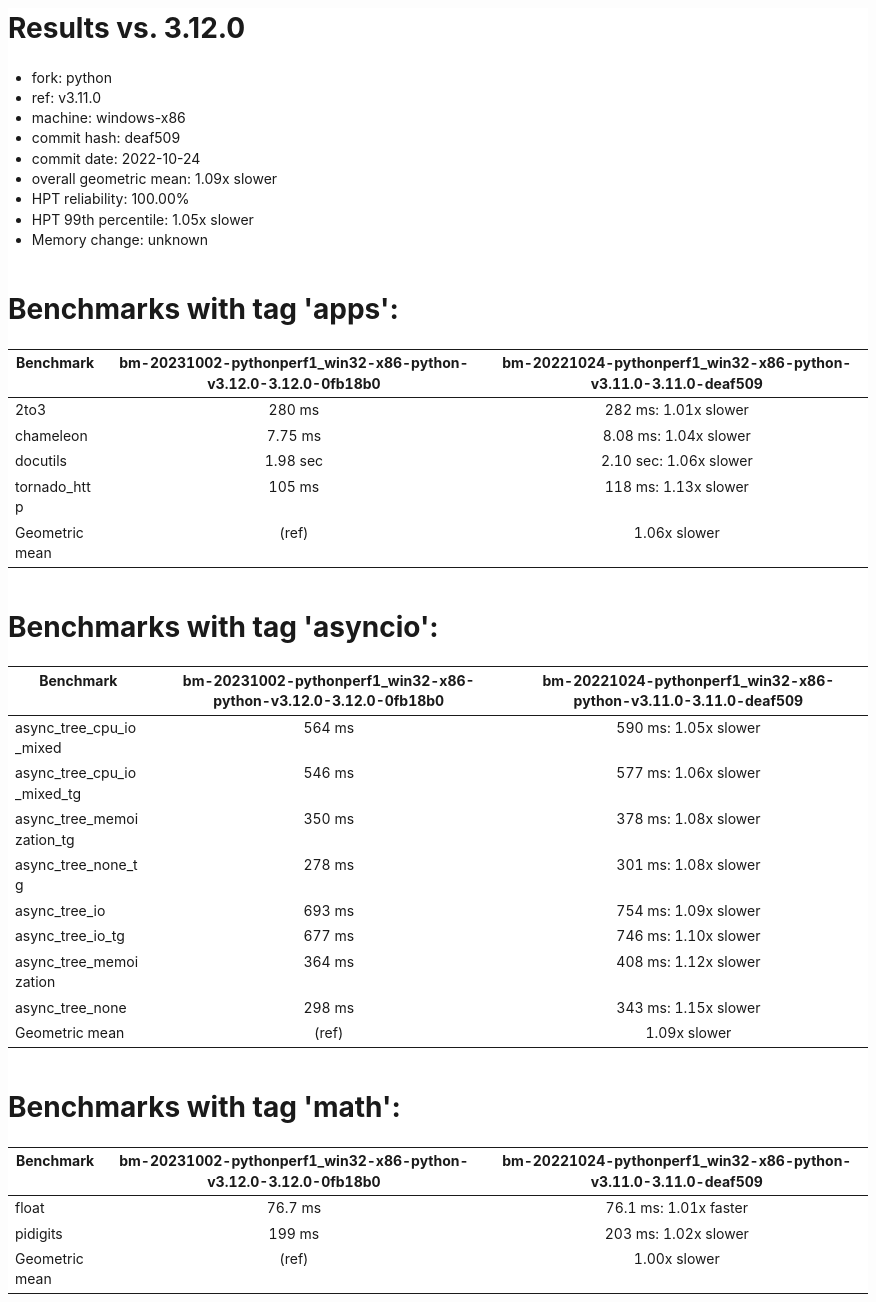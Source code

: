 
# Results vs. 3.12.0

- fork: python
- ref: v3.11.0
- machine: windows-x86
- commit hash: deaf509
- commit date: 2022-10-24
- overall geometric mean: 1.09x slower
- HPT reliability: 100.00%
- HPT 99th percentile: 1.05x slower
- Memory change: unknown

Benchmarks with tag 'apps':
===========================

| Benchmark      | bm-20231002-pythonperf1_win32-x86-python-v3.12.0-3.12.0-0fb18b0 | bm-20221024-pythonperf1_win32-x86-python-v3.11.0-3.11.0-deaf509 |
|----------------|:---------------------------------------------------------------:|:---------------------------------------------------------------:|
| 2to3           | 280 ms                                                          | 282 ms: 1.01x slower                                            |
| chameleon      | 7.75 ms                                                         | 8.08 ms: 1.04x slower                                           |
| docutils       | 1.98 sec                                                        | 2.10 sec: 1.06x slower                                          |
| tornado_http   | 105 ms                                                          | 118 ms: 1.13x slower                                            |
| Geometric mean | (ref)                                                           | 1.06x slower                                                    |

Benchmarks with tag 'asyncio':
==============================

| Benchmark                  | bm-20231002-pythonperf1_win32-x86-python-v3.12.0-3.12.0-0fb18b0 | bm-20221024-pythonperf1_win32-x86-python-v3.11.0-3.11.0-deaf509 |
|----------------------------|:---------------------------------------------------------------:|:---------------------------------------------------------------:|
| async_tree_cpu_io_mixed    | 564 ms                                                          | 590 ms: 1.05x slower                                            |
| async_tree_cpu_io_mixed_tg | 546 ms                                                          | 577 ms: 1.06x slower                                            |
| async_tree_memoization_tg  | 350 ms                                                          | 378 ms: 1.08x slower                                            |
| async_tree_none_tg         | 278 ms                                                          | 301 ms: 1.08x slower                                            |
| async_tree_io              | 693 ms                                                          | 754 ms: 1.09x slower                                            |
| async_tree_io_tg           | 677 ms                                                          | 746 ms: 1.10x slower                                            |
| async_tree_memoization     | 364 ms                                                          | 408 ms: 1.12x slower                                            |
| async_tree_none            | 298 ms                                                          | 343 ms: 1.15x slower                                            |
| Geometric mean             | (ref)                                                           | 1.09x slower                                                    |

Benchmarks with tag 'math':
===========================

| Benchmark      | bm-20231002-pythonperf1_win32-x86-python-v3.12.0-3.12.0-0fb18b0 | bm-20221024-pythonperf1_win32-x86-python-v3.11.0-3.11.0-deaf509 |
|----------------|:---------------------------------------------------------------:|:---------------------------------------------------------------:|
| float          | 76.7 ms                                                         | 76.1 ms: 1.01x faster                                           |
| pidigits       | 199 ms                                                          | 203 ms: 1.02x slower                                            |
| Geometric mean | (ref)                                                           | 1.00x slower                                                    |
